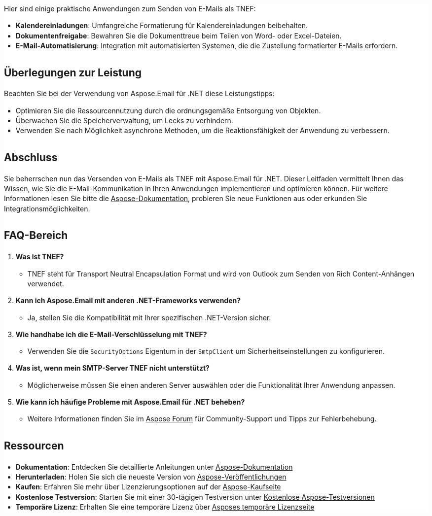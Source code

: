 Hier sind einige praktische Anwendungen zum Senden von E-Mails als TNEF:
- **Kalendereinladungen**: Umfangreiche Formatierung für Kalendereinladungen beibehalten.
- **Dokumentenfreigabe**: Bewahren Sie die Dokumenttreue beim Teilen von Word- oder Excel-Dateien.
- **E-Mail-Automatisierung**: Integration mit automatisierten Systemen, die die Zustellung formatierter E-Mails erfordern.

## Überlegungen zur Leistung

Beachten Sie bei der Verwendung von Aspose.Email für .NET diese Leistungstipps:
- Optimieren Sie die Ressourcennutzung durch die ordnungsgemäße Entsorgung von Objekten.
- Überwachen Sie die Speicherverwaltung, um Lecks zu verhindern.
- Verwenden Sie nach Möglichkeit asynchrone Methoden, um die Reaktionsfähigkeit der Anwendung zu verbessern.

## Abschluss

Sie beherrschen nun das Versenden von E-Mails als TNEF mit Aspose.Email für .NET. Dieser Leitfaden vermittelt Ihnen das Wissen, wie Sie die E-Mail-Kommunikation in Ihren Anwendungen implementieren und optimieren können. Für weitere Informationen lesen Sie bitte die [Aspose-Dokumentation](https://reference.aspose.com/email/net/), probieren Sie neue Funktionen aus oder erkunden Sie Integrationsmöglichkeiten.

## FAQ-Bereich

1. **Was ist TNEF?**
   - TNEF steht für Transport Neutral Encapsulation Format und wird von Outlook zum Senden von Rich Content-Anhängen verwendet.
   
2. **Kann ich Aspose.Email mit anderen .NET-Frameworks verwenden?**
   - Ja, stellen Sie die Kompatibilität mit Ihrer spezifischen .NET-Version sicher.

3. **Wie handhabe ich die E-Mail-Verschlüsselung mit TNEF?**
   - Verwenden Sie die `SecurityOptions` Eigentum in der `SmtpClient` um Sicherheitseinstellungen zu konfigurieren.

4. **Was ist, wenn mein SMTP-Server TNEF nicht unterstützt?**
   - Möglicherweise müssen Sie einen anderen Server auswählen oder die Funktionalität Ihrer Anwendung anpassen.

5. **Wie kann ich häufige Probleme mit Aspose.Email für .NET beheben?**
   - Weitere Informationen finden Sie im [Aspose Forum](https://forum.aspose.com/c/email/10) für Community-Support und Tipps zur Fehlerbehebung.

## Ressourcen

- **Dokumentation**: Entdecken Sie detaillierte Anleitungen unter [Aspose-Dokumentation](https://reference.aspose.com/email/net/)
- **Herunterladen**: Holen Sie sich die neueste Version von [Aspose-Veröffentlichungen](https://releases.aspose.com/email/net/)
- **Kaufen**: Erfahren Sie mehr über Lizenzierungsoptionen auf der [Aspose-Kaufseite](https://purchase.aspose.com/buy)
- **Kostenlose Testversion**: Starten Sie mit einer 30-tägigen Testversion unter [Kostenlose Aspose-Testversionen](https://releases.aspose.com/email/net/)
- **Temporäre Lizenz**: Erhalten Sie eine temporäre Lizenz über [Asposes temporäre Lizenzseite](https://purchase.aspose.com/temporary-license/)
